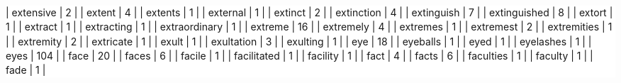 |     extensive      |      2      |
|       extent       |      4      |
|      extents       |      1      |
|      external      |      1      |
|      extinct       |      2      |
|     extinction     |      4      |
|     extinguish     |      7      |
|    extinguished    |      8      |
|       extort       |      1      |
|      extract       |      1      |
|     extracting     |      1      |
|   extraordinary    |      1      |
|      extreme       |     16      |
|     extremely      |      4      |
|      extremes      |      1      |
|     extremest      |      2      |
|    extremities     |      1      |
|     extremity      |      2      |
|     extricate      |      1      |
|       exult        |      1      |
|     exultation     |      3      |
|      exulting      |      1      |
|        eye         |     18      |
|      eyeballs      |      1      |
|        eyed        |      1      |
|     eyelashes      |      1      |
|        eyes        |     104     |
|        face        |     20      |
|       faces        |      6      |
|       facile       |      1      |
|    facilitated     |      1      |
|      facility      |      1      |
|        fact        |      4      |
|       facts        |      6      |
|     faculties      |      1      |
|      faculty       |      1      |
|        fade        |      1      |